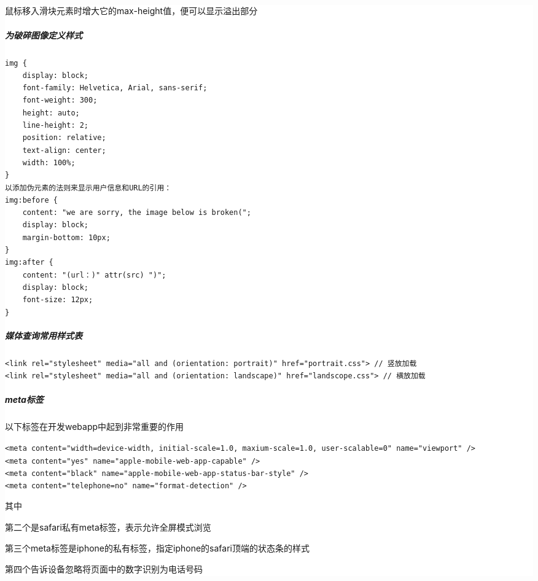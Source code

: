 鼠标移入滑块元素时增大它的max-height值，便可以显示溢出部分

##### 为破碎图像定义样式

```
img {
    display: block;
    font-family: Helvetica, Arial, sans-serif;
    font-weight: 300;
    height: auto;
    line-height: 2;
    position: relative;
    text-align: center;
    width: 100%;
}
以添加伪元素的法则来显示用户信息和URL的引用：
img:before {
    content: "we are sorry, the image below is broken(";
    display: block;
    margin-bottom: 10px;
}
img:after {
    content: "(url：)" attr(src) ")";
    display: block;
    font-size: 12px;
}
```

##### 媒体查询常用样式表

```
<link rel="stylesheet" media="all and (orientation: portrait)" href="portrait.css"> // 竖放加载
<link rel="stylesheet" media="all and (orientation: landscape)" href="landscope.css"> // 横放加载
```

##### meta标签

以下标签在开发webapp中起到非常重要的作用

```
<meta content="width=device-width, initial-scale=1.0, maxium-scale=1.0, user-scalable=0" name="viewport" />
<meta content="yes" name="apple-mobile-web-app-capable" />
<meta content="black" name="apple-mobile-web-app-status-bar-style" />
<meta content="telephone=no" name="format-detection" />
```

其中

第二个是safari私有meta标签，表示允许全屏模式浏览

第三个meta标签是iphone的私有标签，指定iphone的safari顶端的状态条的样式

第四个告诉设备忽略将页面中的数字识别为电话号码











